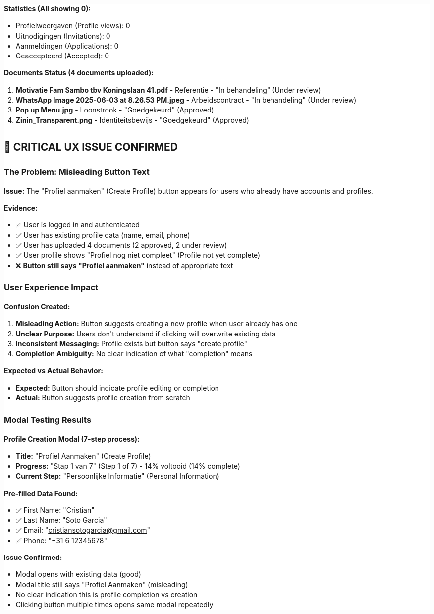 **Statistics (All showing 0):**
- Profielweergaven (Profile views): 0
- Uitnodigingen (Invitations): 0
- Aanmeldingen (Applications): 0
- Geaccepteerd (Accepted): 0

**Documents Status (4 documents uploaded):**
1. **Motivatie Fam Sambo tbv Koningslaan 41.pdf** - Referentie - "In behandeling" (Under review)
2. **WhatsApp Image 2025-06-03 at 8.26.53 PM.jpeg** - Arbeidscontract - "In behandeling" (Under review)
3. **Pop up Menu.jpg** - Loonstrook - "Goedgekeurd" (Approved)
4. **Zinin_Transparent.png** - Identiteitsbewijs - "Goedgekeurd" (Approved)

## 🔴 CRITICAL UX ISSUE CONFIRMED

### The Problem: Misleading Button Text

**Issue:** The "Profiel aanmaken" (Create Profile) button appears for users who already have accounts and profiles.

**Evidence:**
- ✅ User is logged in and authenticated
- ✅ User has existing profile data (name, email, phone)
- ✅ User has uploaded 4 documents (2 approved, 2 under review)
- ✅ User profile shows "Profiel nog niet compleet" (Profile not yet complete)
- ❌ **Button still says "Profiel aanmaken"** instead of appropriate text

### User Experience Impact

**Confusion Created:**
1. **Misleading Action:** Button suggests creating a new profile when user already has one
2. **Unclear Purpose:** Users don't understand if clicking will overwrite existing data
3. **Inconsistent Messaging:** Profile exists but button says "create profile"
4. **Completion Ambiguity:** No clear indication of what "completion" means

**Expected vs Actual Behavior:**
- **Expected:** Button should indicate profile editing or completion
- **Actual:** Button suggests profile creation from scratch

### Modal Testing Results

**Profile Creation Modal (7-step process):**
- **Title:** "Profiel Aanmaken" (Create Profile)
- **Progress:** "Stap 1 van 7" (Step 1 of 7) - 14% voltooid (14% complete)
- **Current Step:** "Persoonlijke Informatie" (Personal Information)

**Pre-filled Data Found:**
- ✅ First Name: "Cristian"
- ✅ Last Name: "Soto Garcia"
- ✅ Email: "cristiansotogarcia@gmail.com"
- ✅ Phone: "+31 6 12345678"

**Issue Confirmed:**
- Modal opens with existing data (good)
- Modal title still says "Profiel Aanmaken" (misleading)
- No clear indication this is profile completion vs creation
- Clicking button multiple times opens same modal repeatedly

